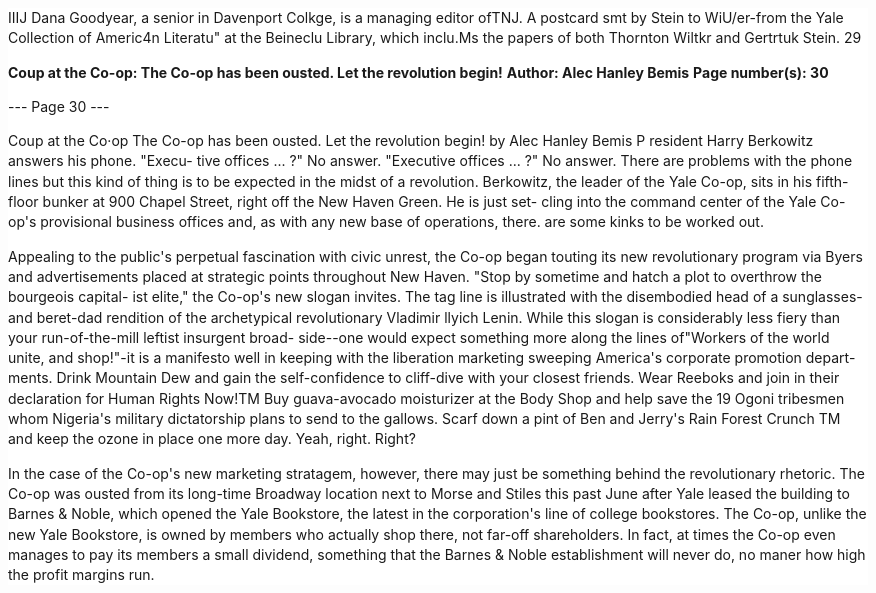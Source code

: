 
IIIJ 
Dana Goodyear, a senior in Davenport Colkge, 
is a managing editor ofTNJ. 
A postcard smt by Stein to WiU/er-from the Yale Collection of Americ4n Literatu" at the 
Beineclu Library, which inclu.Ms the papers of both Thornton Wiltkr and Gertrtuk Stein. 
29 


**Coup at the Co-op: The Co-op has been ousted. Let the revolution begin!**
**Author: Alec Hanley Bemis**
**Page number(s): 30**

--- Page 30 ---

Coup at the Co·op 
The Co-op has been ousted. 
Let the revolution begin! 
by Alec Hanley Bemis 
P
resident Harry Berkowitz answers his phone. "Execu-
tive offices ... ?" No answer. "Executive offices ... ?" No 
answer. There are problems with the phone lines but this 
kind of thing is to be expected in the midst of a revolution. 
Berkowitz, the leader of the Yale Co-op, sits in his fifth-floor bunker 
at 900 Chapel Street, right off the New Haven Green. He is just set-
cling into the command center of the Yale Co-op's provisional business 
offices and, as with any new base of operations, there. are some kinks to 
be worked out. 


Appealing to the public's perpetual fascination with civic unrest, the 
Co-op began touting its new revolutionary program via Byers and 
advertisements placed at strategic points throughout New Haven. 
"Stop by sometime and hatch a plot to overthrow the bourgeois capital-
ist elite," the Co-op's new slogan invites. The tag line is illustrated with 
the disembodied head of a sunglasses- and beret-dad rendition of the 
archetypical revolutionary Vladimir llyich Lenin. While this slogan is 
considerably less fiery than your run-of-the-mill leftist insurgent broad-
side--one would expect something more along the lines of"Workers of 
the world unite, and shop!"-it is a manifesto well in keeping with the 
liberation marketing sweeping America's corporate promotion depart-
ments. Drink Mountain Dew and gain the self-confidence to cliff-dive 
with your closest friends. Wear Reeboks and join in their declaration 
for Human Rights Now!TM Buy guava-avocado moisturizer at the Body 
Shop and help save the 19 Ogoni tribesmen whom Nigeria's military 
dictatorship plans to send to the gallows. Scarf down a pint of Ben and 
Jerry's Rain Forest Crunch TM and keep the ozone in place one more 
day. Yeah, right. Right? 


In the case of the Co-op's new marketing stratagem, however, there 
may just be something behind the revolutionary rhetoric. The Co-op 
was ousted from its long-time Broadway location next to Morse and 
Stiles this past June after Yale leased the building to Barnes & Noble, 
which opened the Yale Bookstore, the latest in the corporation's line of 
college bookstores. The Co-op, unlike the new Yale Bookstore, is 
owned by members who actually shop there, not far-off shareholders. 
In fact, at times the Co-op even manages to pay its members a small 
dividend, something that the Barnes & Noble establishment will never 
do, no maner how high the profit margins run. 
